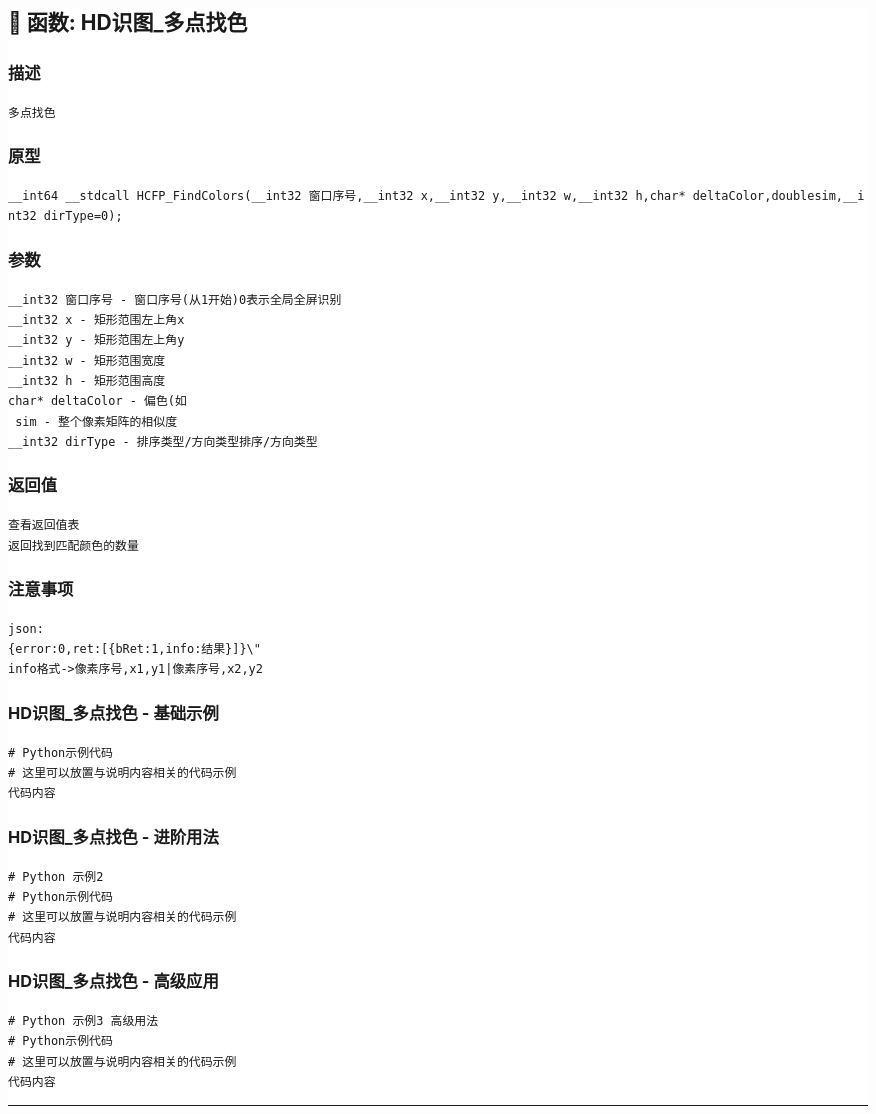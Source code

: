 ## 📌 函数: HD识图_多点找色
### 描述
```
多点找色
```
### 原型
```
__int64 __stdcall HCFP_FindColors(__int32 窗口序号,__int32 x,__int32 y,__int32 w,__int32 h,char* deltaColor,doublesim,__int32 dirType=0);
```
### 参数
```
__int32 窗口序号 - 窗口序号(从1开始)0表示全局全屏识别
__int32 x - 矩形范围左上角x
__int32 y - 矩形范围左上角y
__int32 w - 矩形范围宽度
__int32 h - 矩形范围高度
char* deltaColor - 偏色(如
 sim - 整个像素矩阵的相似度
__int32 dirType - 排序类型/方向类型排序/方向类型
```
### 返回值
```
查看返回值表
返回找到匹配颜色的数量
```
### 注意事项
```
json:
{error:0,ret:[{bRet:1,info:结果}]}\"
info格式->像素序号,x1,y1|像素序号,x2,y2
```
### HD识图_多点找色 - 基础示例
```
# Python示例代码
# 这里可以放置与说明内容相关的代码示例
代码内容
```
### HD识图_多点找色 - 进阶用法
```
# Python 示例2
# Python示例代码
# 这里可以放置与说明内容相关的代码示例
代码内容
```
### HD识图_多点找色 - 高级应用
```
# Python 示例3 高级用法
# Python示例代码
# 这里可以放置与说明内容相关的代码示例
代码内容
```

---